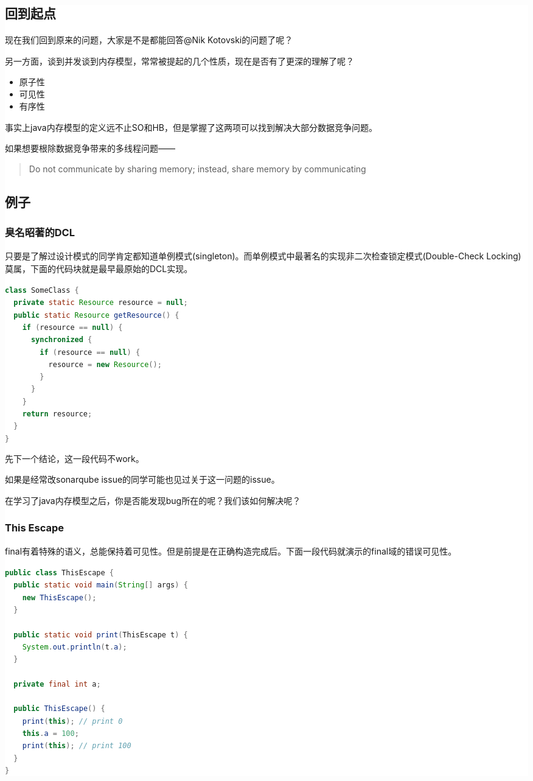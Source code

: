 ## 回到起点

现在我们回到原来的问题，大家是不是都能回答@Nik Kotovski的问题了呢？

另一方面，谈到并发谈到内存模型，常常被提起的几个性质，现在是否有了更深的理解了呢？

- 原子性
- 可见性
- 有序性

事实上java内存模型的定义远不止SO和HB，但是掌握了这两项可以找到解决大部分数据竞争问题。

如果想要根除数据竞争带来的多线程问题——

> Do not communicate by sharing memory; instead, share memory by communicating

## 例子

### 臭名昭著的DCL

只要是了解过设计模式的同学肯定都知道单例模式(singleton)。而单例模式中最著名的实现非二次检查锁定模式(Double-Check Locking)莫属，下面的代码块就是最早最原始的DCL实现。

```java
class SomeClass {
  private static Resource resource = null;
  public static Resource getResource() {
    if (resource == null) {
      synchronized {
        if (resource == null) {
          resource = new Resource();
        }
      }
    }
    return resource;
  }
}
```

先下一个结论，这一段代码不work。

如果是经常改sonarqube issue的同学可能也见过关于这一问题的issue。

在学习了java内存模型之后，你是否能发现bug所在的呢？我们该如何解决呢？

### This Escape

final有着特殊的语义，总能保持着可见性。但是前提是在正确构造完成后。下面一段代码就演示的final域的错误可见性。

```java
public class ThisEscape {
  public static void main(String[] args) {
    new ThisEscape();
  }

  public static void print(ThisEscape t) {
    System.out.println(t.a);
  }

  private final int a;

  public ThisEscape() {
    print(this); // print 0
    this.a = 100;
    print(this); // print 100
  }
}
```
